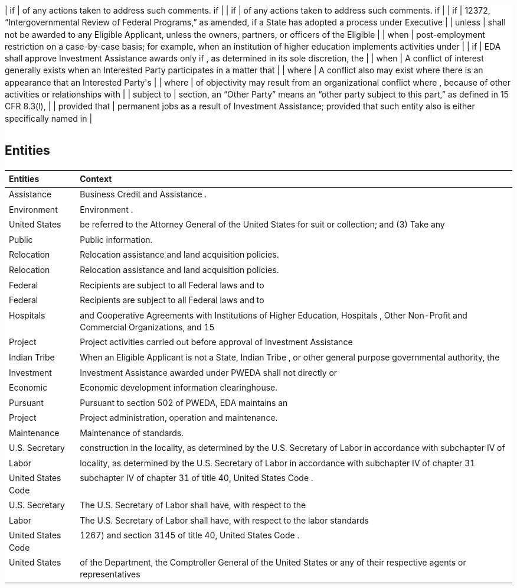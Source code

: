 | if            | of any actions taken to address such comments. if                                                                                      |
| if            | of any actions taken to address such comments. if                                                                                      |
| if            | 12372, &#8220;Intergovernmental Review of Federal Programs,&#8221; as amended, if a State has adopted a process under Executive        |
| unless        | shall not be awarded to any Eligible Applicant, unless the owners, partners, or officers of the Eligible                               |
| when          | post-employment restriction on a case-by-case basis; for example, when an institution of higher education implements activities under  |
| if            | EDA shall approve Investment Assistance awards only  if , as determined in its sole discretion, the                                    |
| when          | A conflict of interest generally exists  when an Interested Party participates in a matter that                                        |
| where         | A conflict also may exist  where there is an appearance that an Interested Party's                                                     |
| where         | of objectivity may result from an organizational conflict where , because of other activities or relationships with                    |
| subject to    | section, an &#8220;Other Party&#8221; means an &#8220;other party subject to this part,&#8221; as defined in 15 CFR 8.3(l),            |
| provided that | permanent jobs as a result of Investment Assistance; provided that such entity also is either specifically named in                    |


## Entities

| Entities           | Context                                                                                                                             |
|:-------------------|:------------------------------------------------------------------------------------------------------------------------------------|
| Assistance         | Business Credit and  Assistance .                                                                                                   |
| Environment        | Environment .                                                                                                                       |
| United States      | be referred to the Attorney General of the United States for suit or collection; and (3) Take any                                   |
| Public             | Public  information.                                                                                                                |
| Relocation         | Relocation  assistance and land acquisition policies.                                                                               |
| Relocation         | Relocation  assistance and land acquisition policies.                                                                               |
| Federal            | Recipients are subject to all  Federal  laws and to                                                                                 |
| Federal            | Recipients are subject to all  Federal  laws and to                                                                                 |
| Hospitals          | and Cooperative Agreements with Institutions of Higher Education, Hospitals , Other Non-Profit and Commercial Organizations, and 15 |
| Project            | Project activities carried out before approval of Investment Assistance                                                             |
| Indian Tribe       | When an Eligible Applicant is not a State, Indian Tribe , or other general purpose governmental authority, the                      |
| Investment         | Investment Assistance awarded under PWEDA shall not directly or                                                                     |
| Economic           | Economic  development information clearinghouse.                                                                                    |
| Pursuant           | Pursuant to section 502 of PWEDA, EDA maintains an                                                                                  |
| Project            | Project  administration, operation and maintenance.                                                                                 |
| Maintenance        | Maintenance  of standards.                                                                                                          |
| U.S. Secretary     | construction in the locality, as determined by the U.S. Secretary of Labor in accordance with subchapter IV of                      |
| Labor              | locality, as determined by the U.S. Secretary of Labor in accordance with subchapter IV of chapter 31                               |
| United States Code | subchapter IV of chapter 31 of title 40, United States Code .                                                                       |
| U.S. Secretary     | The  U.S. Secretary of Labor shall have, with respect to the                                                                        |
| Labor              | The U.S. Secretary of  Labor shall have, with respect to the labor standards                                                        |
| United States Code | 1267) and section 3145 of title 40,  United States Code .                                                                           |
| United States      | of the Department, the Comptroller General of the United States or any of their respective agents or representatives                |